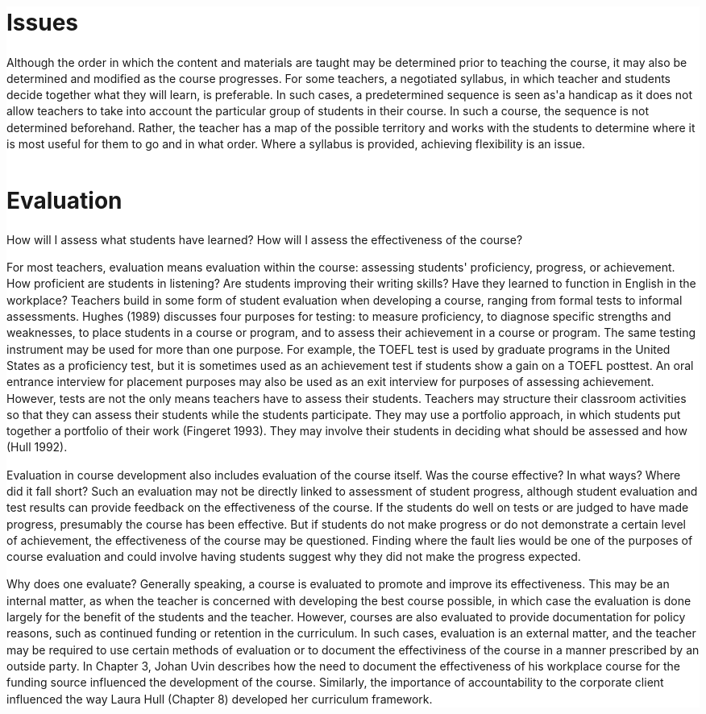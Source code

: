 # Issues

Although the order in which the content and materials are taught may be determined prior to teaching the course, it may also be determined and modified as the course progresses. For some teachers, a negotiated syllabus, in which teacher and students decide together what they will learn, is preferable. In such cases, a predetermined sequence is seen as'a handicap as it does not allow teachers to take into account the particular group of students in their course. In such a course, the sequence is not determined beforehand. Rather, the teacher has a map of the possible territory and works with the students to determine where it is most useful for them to go and in what order. Where a syllabus is provided, achieving flexibility is an issue.

# Evaluation

How will I assess what students have learned? How will I assess the effectiveness of the course?

For most teachers, evaluation means evaluation within the course: assessing students' proficiency, progress, or achievement. How proficient are students in listening? Are students improving their writing skills? Have they learned to function in English in the workplace? Teachers build in some form of student evaluation when developing a course, ranging from formal tests to informal assessments. Hughes (1989) discusses four purposes for testing: to measure proficiency, to diagnose specific strengths and weaknesses, to place students in a course or program, and to assess their achievement in a course or program. The same testing instrument may be used for more than one purpose. For example, the TOEFL test is used by graduate programs in the United States as a proficiency test, but it is sometimes used as an achievement test if students show a gain on a TOEFL posttest. An oral entrance interview for placement purposes may also be used as an exit interview for purposes of assessing achievement. However, tests are not the only means teachers have to assess their students. Teachers may structure their classroom activities so that they can assess their students while the students participate. They may use a portfolio approach, in which students put together a portfolio of their work (Fingeret 1993). They may involve their students in deciding what should be assessed and how (Hull 1992).

Evaluation in course development also includes evaluation of the course itself. Was the course effective? In what ways? Where did it fall short? Such an evaluation may not be directly linked to assessment of student progress, although student evaluation and test results can provide feedback on the effectiveness of the course. If the students do well on tests or are judged to have made progress, presumably the course has been effective. But if students do not make progress or do not demonstrate a certain level of achievement, the effectiveness of the course may be questioned. Finding where the fault lies would be one of the purposes of course evaluation and could involve having students suggest why they did not make the progress expected.

Why does one evaluate? Generally speaking, a course is evaluated to promote and improve its effectiveness. This may be an internal matter, as when the teacher is concerned with developing the best course possible, in which case the evaluation is done largely for the benefit of the students and the teacher. However, courses are also evaluated to provide documentation for policy reasons, such as continued funding or retention in the curriculum. In such cases, evaluation is an external matter, and the teacher may be required to use certain methods of evaluation or to document the effectiviness of the course in a manner prescribed by an outside party. In Chapter 3, Johan Uvin describes how the need to document the effectiveness of his workplace course for the funding source influenced the development of the course. Similarly, the importance of accountability to the corporate client influenced the way Laura Hull (Chapter 8) developed her curriculum framework.
